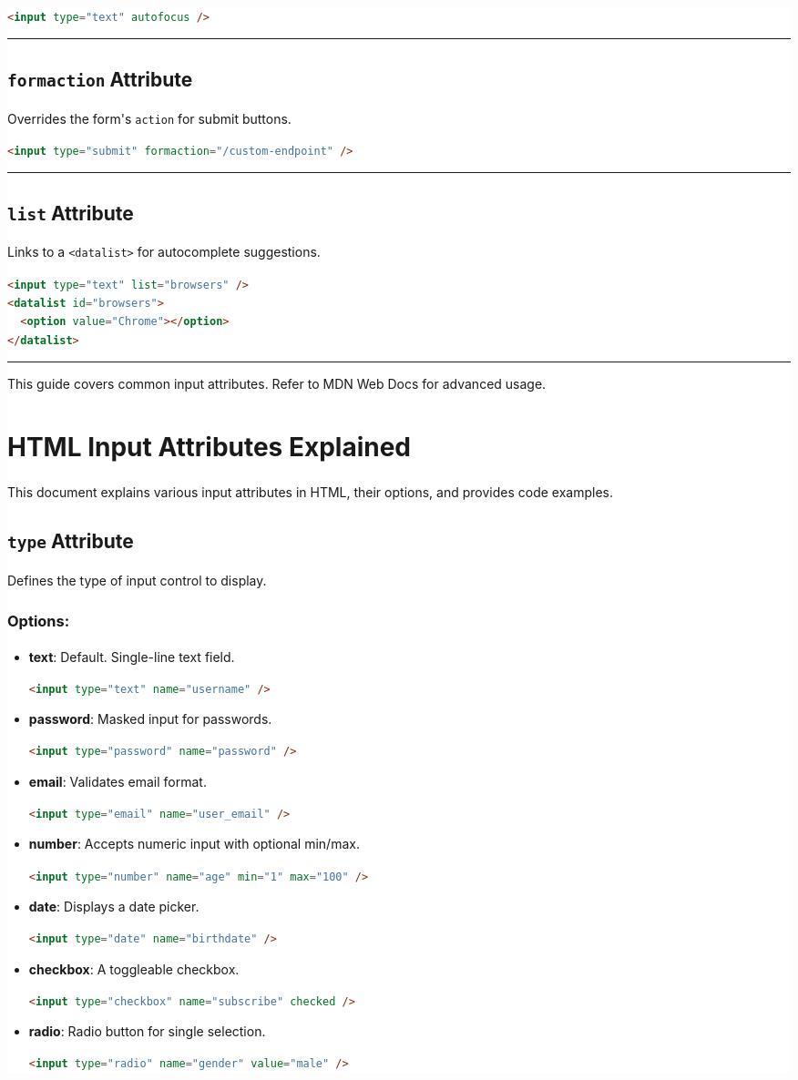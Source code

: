 ```html
<input type="text" autofocus />
```

---

## `formaction` Attribute

Overrides the form's `action` for submit buttons.

```html
<input type="submit" formaction="/custom-endpoint" />
```

---

## `list` Attribute

Links to a `<datalist>` for autocomplete suggestions.

```html
<input type="text" list="browsers" />
<datalist id="browsers">
  <option value="Chrome"></option>
</datalist>
```

---

This guide covers common input attributes. Refer to MDN Web Docs for advanced usage.

# HTML Input Attributes Explained

This document explains various input attributes in HTML, their options, and provides code examples.

## `type` Attribute

Defines the type of input control to display.

### Options:

- **text**: Default. Single-line text field.
  ```html
  <input type="text" name="username" />
  ```
- **password**: Masked input for passwords.
  ```html
  <input type="password" name="password" />
  ```
- **email**: Validates email format.
  ```html
  <input type="email" name="user_email" />
  ```
- **number**: Accepts numeric input with optional min/max.
  ```html
  <input type="number" name="age" min="1" max="100" />
  ```
- **date**: Displays a date picker.
  ```html
  <input type="date" name="birthdate" />
  ```
- **checkbox**: A toggleable checkbox.
  ```html
  <input type="checkbox" name="subscribe" checked />
  ```
- **radio**: Radio button for single selection.
  ```html
  <input type="radio" name="gender" value="male" />
  ```